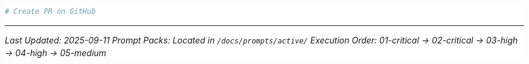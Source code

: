 ```bash
# Create PR on GitHub
```

---

*Last Updated: 2025-09-11*
*Prompt Packs: Located in `/docs/prompts/active/`*
*Execution Order: 01-critical → 02-critical → 03-high → 04-high → 05-medium*